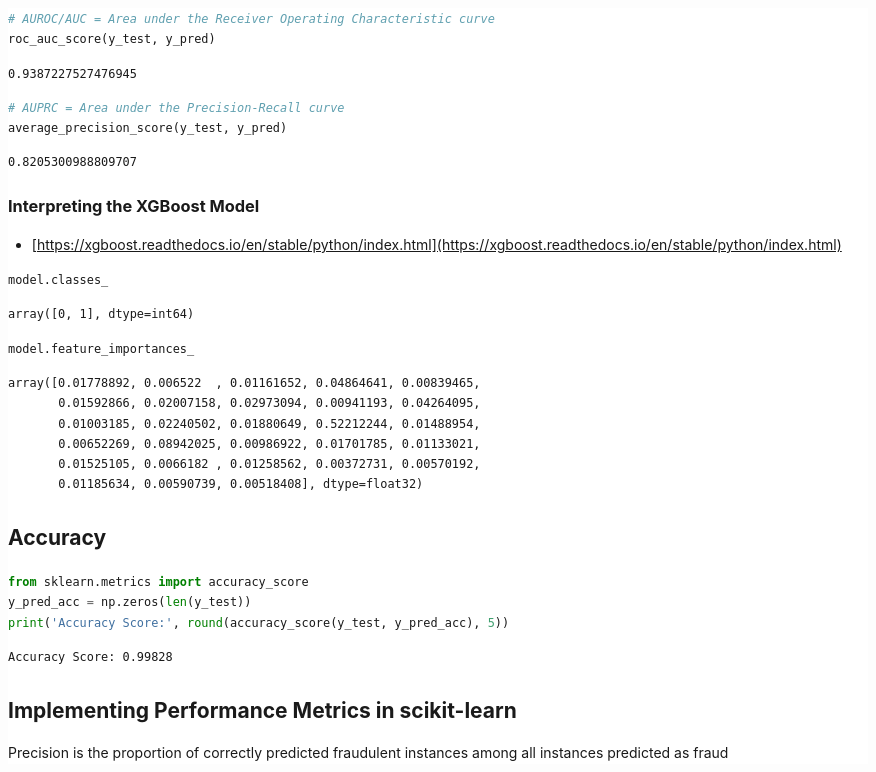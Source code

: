 

```python
# AUROC/AUC = Area under the Receiver Operating Characteristic curve
roc_auc_score(y_test, y_pred)
```

```
0.9387227527476945
```

```python
# AUPRC = Area under the Precision-Recall curve
average_precision_score(y_test, y_pred)
```

```
0.8205300988809707
```

### Interpreting the XGBoost Model

- [https://xgboost.readthedocs.io/en/stable/python/index.html](https://xgboost.readthedocs.io/en/stable/python/index.html)


```python
model.classes_
```


    array([0, 1], dtype=int64)


```python
model.feature_importances_
```


    array([0.01778892, 0.006522  , 0.01161652, 0.04864641, 0.00839465,
           0.01592866, 0.02007158, 0.02973094, 0.00941193, 0.04264095,
           0.01003185, 0.02240502, 0.01880649, 0.52212244, 0.01488954,
           0.00652269, 0.08942025, 0.00986922, 0.01701785, 0.01133021,
           0.01525105, 0.0066182 , 0.01258562, 0.00372731, 0.00570192,
           0.01185634, 0.00590739, 0.00518408], dtype=float32)

##  Accuracy


```python
from sklearn.metrics import accuracy_score
y_pred_acc = np.zeros(len(y_test))
print('Accuracy Score:', round(accuracy_score(y_test, y_pred_acc), 5))
```

    Accuracy Score: 0.99828

## Implementing Performance Metrics in scikit-learn

Precision is the proportion of correctly predicted fraudulent instances among all instances predicted as fraud
